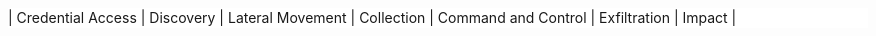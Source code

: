 | Credential Access                                                                                                                                                                                                                                                                                                                                                                                                                                                                                         | Discovery                                                                                                                                                                                                                                                                                                                                                                                                                                                                                                                                                                                                                                                                                                                                                                                                                                                                                                                                                                                                                                                                                                                                                                                                                                                                                            | Lateral Movement                                                                                                                                                                                                                                                                                                                                                                                                                                                                                                                           | Collection                                                                                                                                                                                                                                                                                                                                                                                                                                                                   | Command and Control                                                                                                                                                                                                                                                                                                                                                                                                                                                                                                                                                                                                                                                                                                                                                                                                                                                                                                                        | Exfiltration                                                                                                                                                                 | Impact                                                                                                                                                                                                                                                                                                       |